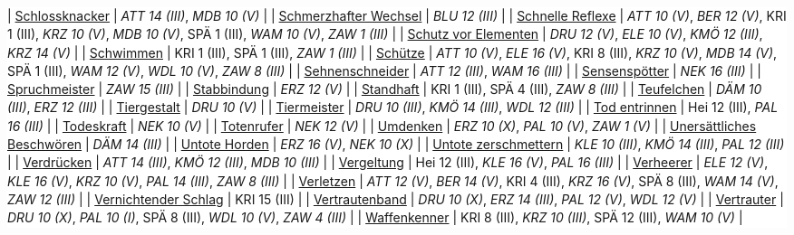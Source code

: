 | [Schlossknacker](grw/talente/schlossknacker.md)                           | _ATT 14 (III)_, _MDB 10 (V)_                                                                                                |
| [Schmerzhafter Wechsel](grw/talente/schmerzhafter-wechsel.md)             | _BLU 12 (III)_                                                                                                              |
| [Schnelle Reflexe](grw/talente/schnelle-reflexe.md)                       | _ATT 10 (V)_, _BER 12 (V)_, KRI 1 (III), _KRZ 10 (V)_, _MDB 10 (V)_, SPÄ 1 (III), _WAM 10 (V)_, _ZAW 1 (III)_               |
| [Schutz vor Elementen](grw/talente/schutz-vor-elementen.md)               | _DRU 12 (V)_, _ELE 10 (V)_, _KMÖ 12 (III)_, _KRZ 14 (V)_                                                                    |
| [Schwimmen](grw/talente/schwimmen.md)                                     | KRI 1 (III), SPÄ 1 (III), _ZAW 1 (III)_                                                                                     |
| [Schütze](grw/talente/schuetze.md)                                        | _ATT 10 (V)_, _ELE 16 (V)_, KRI 8 (III), _KRZ 10 (V)_, _MDB 14 (V)_, SPÄ 1 (III), _WAM 12 (V)_, _WDL 10 (V)_, _ZAW 8 (III)_ |
| [Sehnenschneider](grw/talente/sehnenschneider.md)                         | _ATT 12 (III)_, _WAM 16 (III)_                                                                                              |
| [Sensenspötter](grw/talente/sensenspoetter.md)                            | _NEK 16 (III)_                                                                                                              |
| [Spruchmeister](grw/talente/spruchmeister.md)                             | _ZAW 15 (III)_                                                                                                              |
| [Stabbindung](grw/talente/stabbindung.md)                                 | _ERZ 12 (V)_                                                                                                                |
| [Standhaft](grw/talente/standhaft.md)                                     | KRI 1 (III), SPÄ 4 (III), _ZAW 8 (III)_                                                                                     |
| [Teufelchen](grw/talente/teufelchen.md)                                   | _DÄM 10 (III)_, _ERZ 12 (III)_                                                                                              |
| [Tiergestalt](grw/talente/tiergestalt.md)                                 | _DRU 10 (V)_                                                                                                                |
| [Tiermeister](grw/talente/tiermeister.md)                                 | _DRU 10 (III)_, _KMÖ 14 (III)_, _WDL 12 (III)_                                                                              |
| [Tod entrinnen](grw/talente/tod-entrinnen.md)                             | Hei 12 (III), _PAL 16 (III)_                                                                                                |
| [Todeskraft](grw/talente/todeskraft.md)                                   | _NEK 10 (V)_                                                                                                                |
| [Totenrufer](grw/talente/totenrufer.md)                                   | _NEK 12 (V)_                                                                                                                |
| [Umdenken](grw/talente/umdenken.md)                                       | _ERZ 10 (X)_, _PAL 10 (V)_, _ZAW 1 (V)_                                                                                     |
| [Unersättliches Beschwören](grw/talente/unersaettliches-beschwoeren.md)   | _DÄM 14 (III)_                                                                                                              |
| [Untote Horden](grw/talente/untote-horden.md)                             | _ERZ 16 (V)_, _NEK 10 (X)_                                                                                                  |
| [Untote zerschmettern](grw/talente/untote-zerschmettern.md)               | _KLE 10 (III)_, _KMÖ 14 (III)_, _PAL 12 (III)_                                                                              |
| [Verdrücken](grw/talente/verdruecken.md)                                  | _ATT 14 (III)_, _KMÖ 12 (III)_, _MDB 10 (III)_                                                                              |
| [Vergeltung](grw/talente/vergeltung.md)                                   | Hei 12 (III), _KLE 16 (V)_, _PAL 16 (III)_                                                                                  |
| [Verheerer](grw/talente/verheerer.md)                                     | _ELE 12 (V)_, _KLE 16 (V)_, _KRZ 10 (V)_, _PAL 14 (III)_, _ZAW 8 (III)_                                                     |
| [Verletzen](grw/talente/verletzen.md)                                     | _ATT 12 (V)_, _BER 14 (V)_, KRI 4 (III), _KRZ 16 (V)_, SPÄ 8 (III), _WAM 14 (V)_, _ZAW 12 (III)_                            |
| [Vernichtender Schlag](grw/talente/vernichtender-schlag.md)               | KRI 15 (III)                                                                                                                |
| [Vertrautenband](grw/talente/vertrautenband.md)                           | _DRU 10 (X)_, _ERZ 14 (III)_, _PAL 12 (V)_, _WDL 12 (V)_                                                                    |
| [Vertrauter](grw/talente/vertrauter.md)                                   | _DRU 10 (X)_, _PAL 10 (I)_, SPÄ 8 (III), _WDL 10 (V)_, _ZAW 4 (III)_                                                        |
| [Waffenkenner](grw/talente/waffenkenner.md)                               | KRI 8 (III), _KRZ 10 (III)_, SPÄ 12 (III), _WAM 10 (V)_                                                                     |